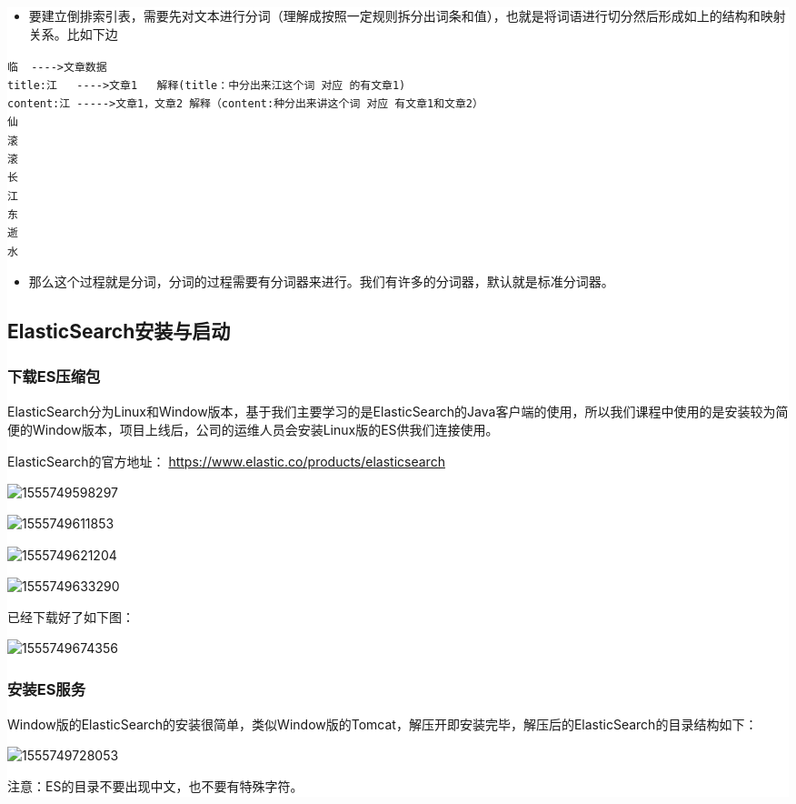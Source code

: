 - 要建立倒排索引表，需要先对文本进行分词（理解成按照一定规则拆分出词条和值），也就是将词语进行切分然后形成如上的结构和映射关系。比如下边

```properties
临  ---->文章数据
title:江   ---->文章1   解释(title：中分出来江这个词 对应 的有文章1)
content:江 ----->文章1，文章2 解释（content:种分出来讲这个词 对应 有文章1和文章2）
仙
滚
滚
长
江
东
逝
水
```

- 那么这个过程就是分词，分词的过程需要有分词器来进行。我们有许多的分词器，默认就是标准分词器。



## ElasticSearch安装与启动

### 下载ES压缩包

​	ElasticSearch分为Linux和Window版本，基于我们主要学习的是ElasticSearch的Java客户端的使用，所以我们课程中使用的是安装较为简便的Window版本，项目上线后，公司的运维人员会安装Linux版的ES供我们连接使用。

ElasticSearch的官方地址： <https://www.elastic.co/products/elasticsearch>



![1555749598297](https://jwangtec.oss-cn-chengdu.aliyuncs.com/jwangcloud/ES/ES1/images/1555749598297.png)



![1555749611853](https://jwangtec.oss-cn-chengdu.aliyuncs.com/jwangcloud/ES/ES1/images/1555749611853.png)



![1555749621204](https://jwangtec.oss-cn-chengdu.aliyuncs.com/jwangcloud/ES/ES1/images/1555749621204.png)



![1555749633290](https://jwangtec.oss-cn-chengdu.aliyuncs.com/jwangcloud/ES/ES1/images/1555749633290.png)



已经下载好了如下图：

![1555749674356](https://jwangtec.oss-cn-chengdu.aliyuncs.com/jwangcloud/ES/ES1/images/1555749674356.png)

###  安装ES服务

​	Window版的ElasticSearch的安装很简单，类似Window版的Tomcat，解压开即安装完毕，解压后的ElasticSearch的目录结构如下：

![1555749728053](https://jwangtec.oss-cn-chengdu.aliyuncs.com/jwangcloud/ES/ES1/images/1555749728053.png)

注意：ES的目录不要出现中文，也不要有特殊字符。
